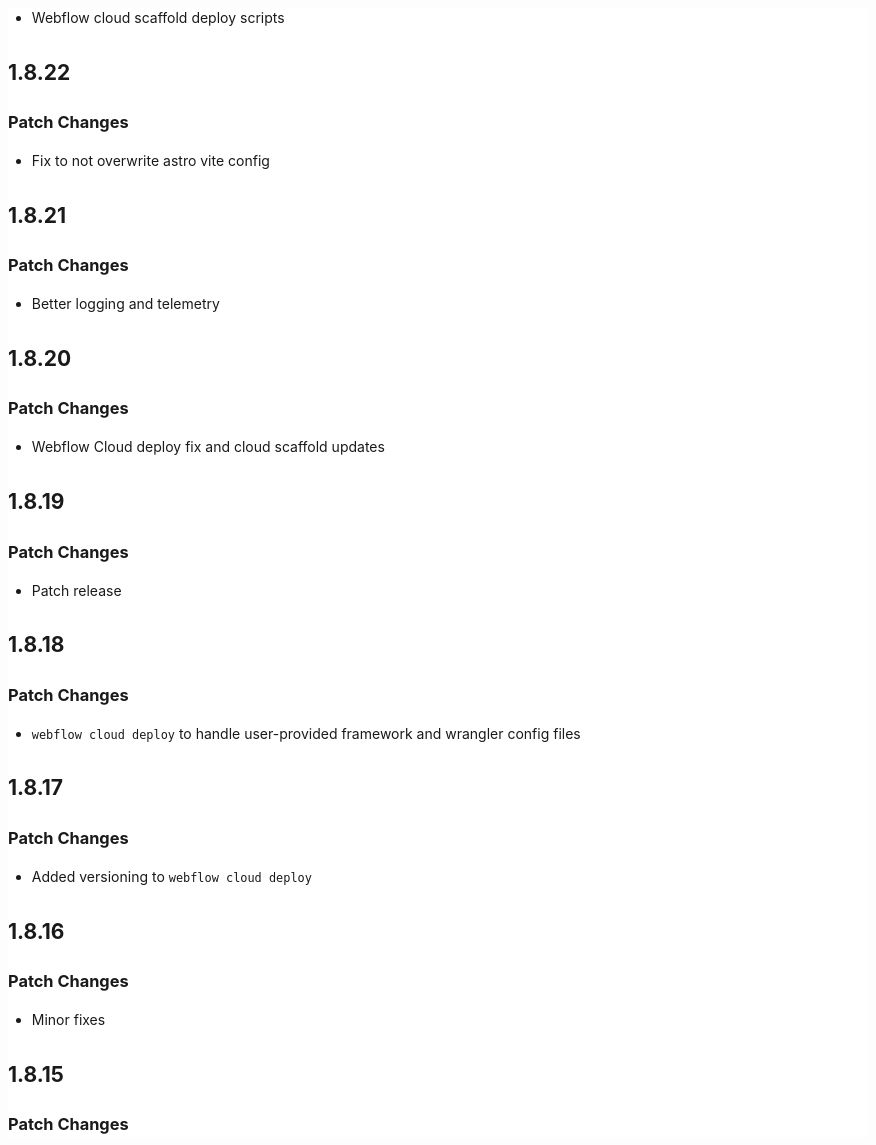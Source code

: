 - Webflow cloud scaffold deploy scripts

## 1.8.22

### Patch Changes

- Fix to not overwrite astro vite config

## 1.8.21

### Patch Changes

- Better logging and telemetry

## 1.8.20

### Patch Changes

- Webflow Cloud deploy fix and cloud scaffold updates

## 1.8.19

### Patch Changes

- Patch release

## 1.8.18

### Patch Changes

- `webflow cloud deploy` to handle user-provided framework and wrangler config files

## 1.8.17

### Patch Changes

- Added versioning to `webflow cloud deploy`

## 1.8.16

### Patch Changes

- Minor fixes

## 1.8.15

### Patch Changes
